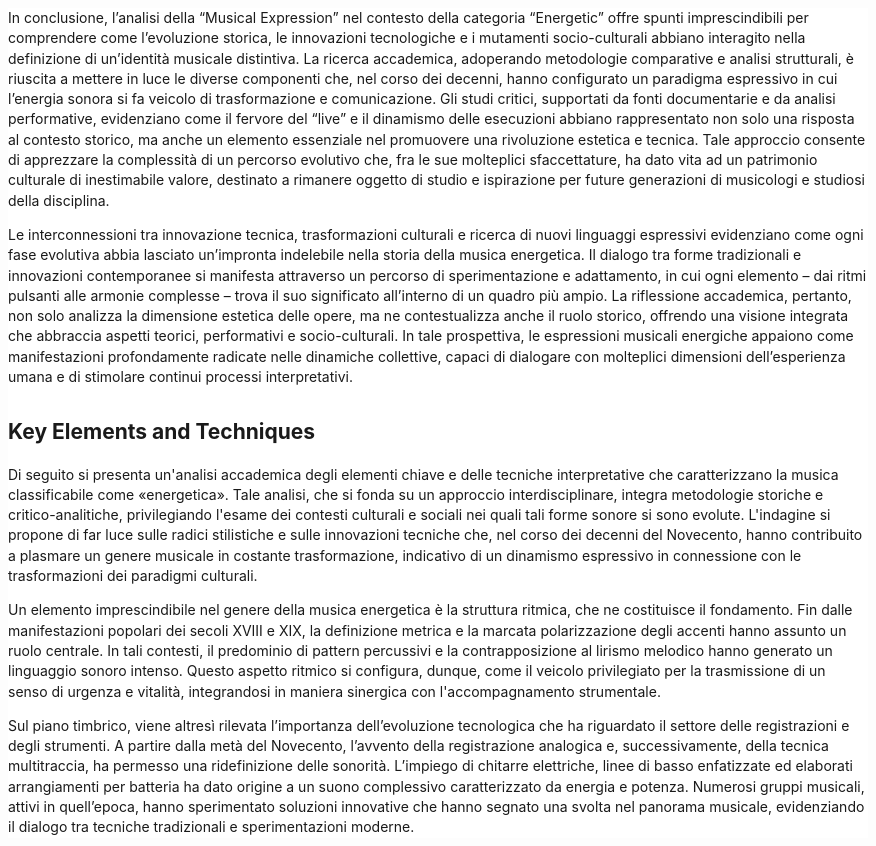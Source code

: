 In conclusione, l’analisi della “Musical Expression” nel contesto della categoria “Energetic” offre
spunti imprescindibili per comprendere come l’evoluzione storica, le innovazioni tecnologiche e i
mutamenti socio-culturali abbiano interagito nella definizione di un’identità musicale distintiva.
La ricerca accademica, adoperando metodologie comparative e analisi strutturali, è riuscita a
mettere in luce le diverse componenti che, nel corso dei decenni, hanno configurato un paradigma
espressivo in cui l’energia sonora si fa veicolo di trasformazione e comunicazione. Gli studi
critici, supportati da fonti documentarie e da analisi performative, evidenziano come il fervore del
“live” e il dinamismo delle esecuzioni abbiano rappresentato non solo una risposta al contesto
storico, ma anche un elemento essenziale nel promuovere una rivoluzione estetica e tecnica. Tale
approccio consente di apprezzare la complessità di un percorso evolutivo che, fra le sue molteplici
sfaccettature, ha dato vita ad un patrimonio culturale di inestimabile valore, destinato a rimanere
oggetto di studio e ispirazione per future generazioni di musicologi e studiosi della disciplina.

Le interconnessioni tra innovazione tecnica, trasformazioni culturali e ricerca di nuovi linguaggi
espressivi evidenziano come ogni fase evolutiva abbia lasciato un’impronta indelebile nella storia
della musica energetica. Il dialogo tra forme tradizionali e innovazioni contemporanee si manifesta
attraverso un percorso di sperimentazione e adattamento, in cui ogni elemento – dai ritmi pulsanti
alle armonie complesse – trova il suo significato all’interno di un quadro più ampio. La riflessione
accademica, pertanto, non solo analizza la dimensione estetica delle opere, ma ne contestualizza
anche il ruolo storico, offrendo una visione integrata che abbraccia aspetti teorici, performativi e
socio-culturali. In tale prospettiva, le espressioni musicali energiche appaiono come manifestazioni
profondamente radicate nelle dinamiche collettive, capaci di dialogare con molteplici dimensioni
dell’esperienza umana e di stimolare continui processi interpretativi.

## Key Elements and Techniques

Di seguito si presenta un'analisi accademica degli elementi chiave e delle tecniche interpretative
che caratterizzano la musica classificabile come «energetica». Tale analisi, che si fonda su un
approccio interdisciplinare, integra metodologie storiche e critico-analitiche, privilegiando
l'esame dei contesti culturali e sociali nei quali tali forme sonore si sono evolute. L'indagine si
propone di far luce sulle radici stilistiche e sulle innovazioni tecniche che, nel corso dei decenni
del Novecento, hanno contribuito a plasmare un genere musicale in costante trasformazione,
indicativo di un dinamismo espressivo in connessione con le trasformazioni dei paradigmi culturali.

Un elemento imprescindibile nel genere della musica energetica è la struttura ritmica, che ne
costituisce il fondamento. Fin dalle manifestazioni popolari dei secoli XVIII e XIX, la definizione
metrica e la marcata polarizzazione degli accenti hanno assunto un ruolo centrale. In tali contesti,
il predominio di pattern percussivi e la contrapposizione al lirismo melodico hanno generato un
linguaggio sonoro intenso. Questo aspetto ritmico si configura, dunque, come il veicolo privilegiato
per la trasmissione di un senso di urgenza e vitalità, integrandosi in maniera sinergica con
l'accompagnamento strumentale.

Sul piano timbrico, viene altresì rilevata l’importanza dell’evoluzione tecnologica che ha
riguardato il settore delle registrazioni e degli strumenti. A partire dalla metà del Novecento,
l’avvento della registrazione analogica e, successivamente, della tecnica multitraccia, ha permesso
una ridefinizione delle sonorità. L’impiego di chitarre elettriche, linee di basso enfatizzate ed
elaborati arrangiamenti per batteria ha dato origine a un suono complessivo caratterizzato da
energia e potenza. Numerosi gruppi musicali, attivi in quell’epoca, hanno sperimentato soluzioni
innovative che hanno segnato una svolta nel panorama musicale, evidenziando il dialogo tra tecniche
tradizionali e sperimentazioni moderne.
